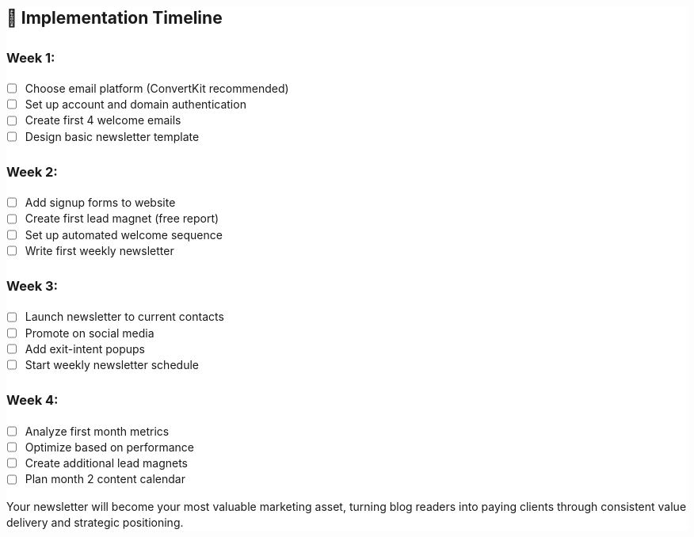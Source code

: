 ## 🚀 Implementation Timeline

### **Week 1:**
- [ ] Choose email platform (ConvertKit recommended)
- [ ] Set up account and domain authentication
- [ ] Create first 4 welcome emails
- [ ] Design basic newsletter template

### **Week 2:**
- [ ] Add signup forms to website
- [ ] Create first lead magnet (free report)
- [ ] Set up automated welcome sequence
- [ ] Write first weekly newsletter

### **Week 3:**
- [ ] Launch newsletter to current contacts
- [ ] Promote on social media
- [ ] Add exit-intent popups
- [ ] Start weekly newsletter schedule

### **Week 4:**
- [ ] Analyze first month metrics
- [ ] Optimize based on performance
- [ ] Create additional lead magnets
- [ ] Plan month 2 content calendar

Your newsletter will become your most valuable marketing asset, turning blog readers into paying clients through consistent value delivery and strategic positioning.
